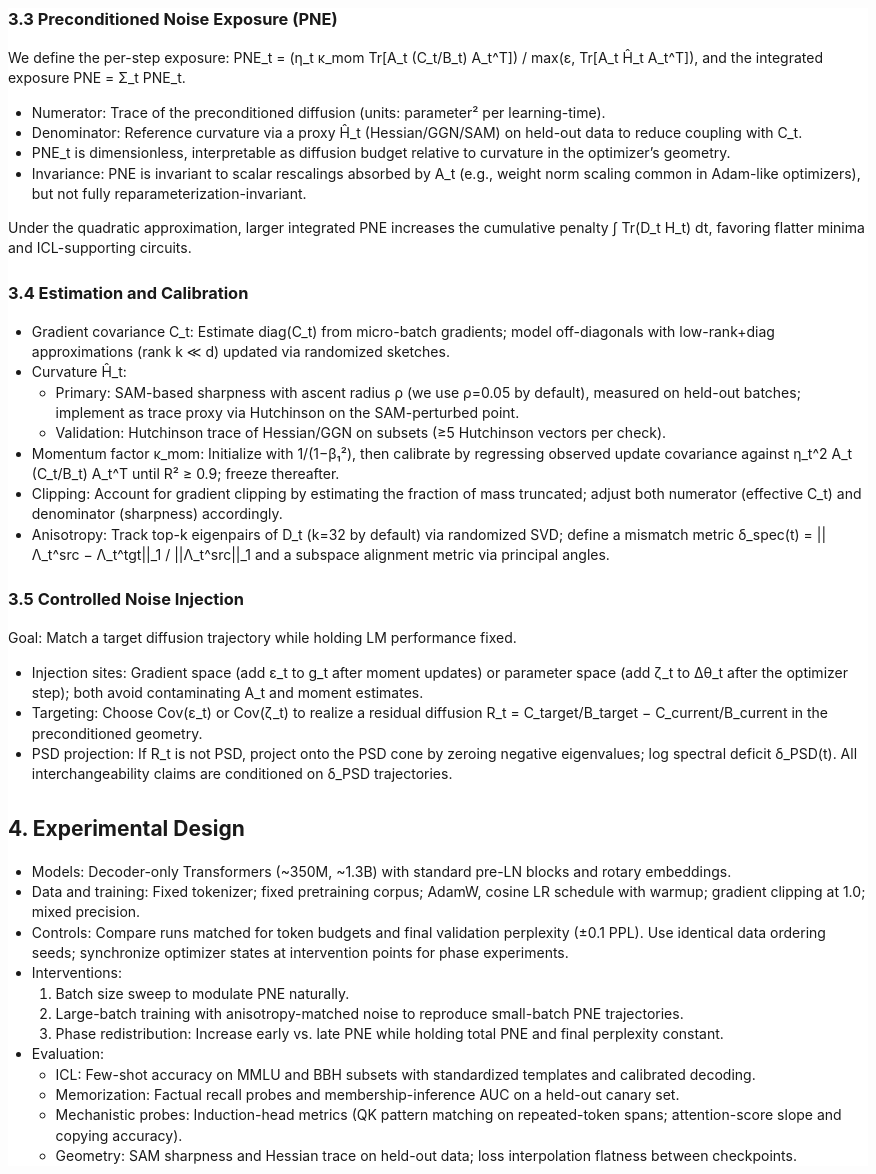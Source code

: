 ### 3.3 Preconditioned Noise Exposure (PNE)
We define the per-step exposure:
PNE_t = (η_t κ_mom Tr[A_t (C_t/B_t) A_t^T]) / max(ε, Tr[A_t Ĥ_t A_t^T]),
and the integrated exposure PNE = Σ_t PNE_t.

- Numerator: Trace of the preconditioned diffusion (units: parameter² per learning-time).
- Denominator: Reference curvature via a proxy Ĥ_t (Hessian/GGN/SAM) on held-out data to reduce coupling with C_t.
- PNE_t is dimensionless, interpretable as diffusion budget relative to curvature in the optimizer’s geometry.
- Invariance: PNE is invariant to scalar rescalings absorbed by A_t (e.g., weight norm scaling common in Adam-like optimizers), but not fully reparameterization-invariant.

Under the quadratic approximation, larger integrated PNE increases the cumulative penalty ∫ Tr(D_t H_t) dt, favoring flatter minima and ICL-supporting circuits.

### 3.4 Estimation and Calibration
- Gradient covariance C_t: Estimate diag(C_t) from micro-batch gradients; model off-diagonals with low-rank+diag approximations (rank k ≪ d) updated via randomized sketches.
- Curvature Ĥ_t:
  - Primary: SAM-based sharpness with ascent radius ρ (we use ρ=0.05 by default), measured on held-out batches; implement as trace proxy via Hutchinson on the SAM-perturbed point.
  - Validation: Hutchinson trace of Hessian/GGN on subsets (≥5 Hutchinson vectors per check).
- Momentum factor κ_mom: Initialize with 1/(1−β₁²), then calibrate by regressing observed update covariance against η_t^2 A_t (C_t/B_t) A_t^T until R² ≥ 0.9; freeze thereafter.
- Clipping: Account for gradient clipping by estimating the fraction of mass truncated; adjust both numerator (effective C_t) and denominator (sharpness) accordingly.
- Anisotropy: Track top-k eigenpairs of D_t (k=32 by default) via randomized SVD; define a mismatch metric δ_spec(t) = ||Λ_t^src − Λ_t^tgt||_1 / ||Λ_t^src||_1 and a subspace alignment metric via principal angles.

### 3.5 Controlled Noise Injection
Goal: Match a target diffusion trajectory while holding LM performance fixed.
- Injection sites: Gradient space (add ε_t to g_t after moment updates) or parameter space (add ζ_t to Δθ_t after the optimizer step); both avoid contaminating A_t and moment estimates.
- Targeting: Choose Cov(ε_t) or Cov(ζ_t) to realize a residual diffusion R_t = C_target/B_target − C_current/B_current in the preconditioned geometry.
- PSD projection: If R_t is not PSD, project onto the PSD cone by zeroing negative eigenvalues; log spectral deficit δ_PSD(t). All interchangeability claims are conditioned on δ_PSD trajectories.

## 4. Experimental Design
- Models: Decoder-only Transformers (~350M, ~1.3B) with standard pre-LN blocks and rotary embeddings.
- Data and training: Fixed tokenizer; fixed pretraining corpus; AdamW, cosine LR schedule with warmup; gradient clipping at 1.0; mixed precision.
- Controls: Compare runs matched for token budgets and final validation perplexity (±0.1 PPL). Use identical data ordering seeds; synchronize optimizer states at intervention points for phase experiments.
- Interventions:
  1) Batch size sweep to modulate PNE naturally.
  2) Large-batch training with anisotropy-matched noise to reproduce small-batch PNE trajectories.
  3) Phase redistribution: Increase early vs. late PNE while holding total PNE and final perplexity constant.
- Evaluation:
  - ICL: Few-shot accuracy on MMLU and BBH subsets with standardized templates and calibrated decoding.
  - Memorization: Factual recall probes and membership-inference AUC on a held-out canary set.
  - Mechanistic probes: Induction-head metrics (QK pattern matching on repeated-token spans; attention-score slope and copying accuracy).
  - Geometry: SAM sharpness and Hessian trace on held-out data; loss interpolation flatness between checkpoints.